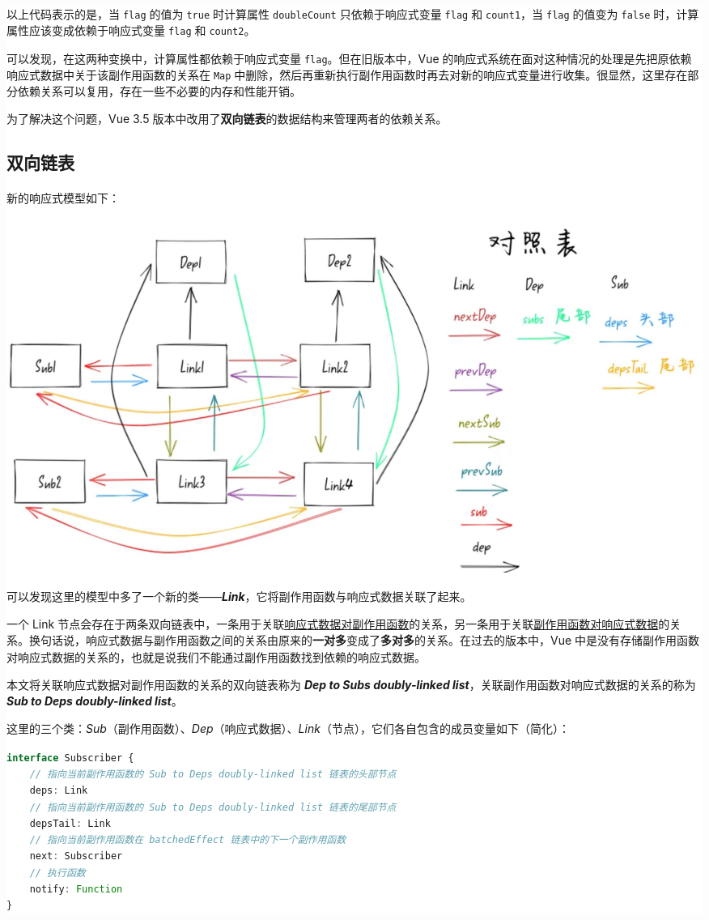 以上代码表示的是，当 `flag` 的值为 `true` 时计算属性 `doubleCount` 只依赖于响应式变量 `flag` 和 `count1`，当 `flag` 的值变为 `false` 时，计算属性应该变成依赖于响应式变量 `flag` 和 `count2`。

可以发现，在这两种变换中，计算属性都依赖于响应式变量 `flag`。但在旧版本中，Vue 的响应式系统在面对这种情况的处理是先把原依赖响应式数据中关于该副作用函数的关系在 `Map` 中删除，然后再重新执行副作用函数时再去对新的响应式变量进行收集。很显然，这里存在部分依赖关系可以复用，存在一些不必要的内存和性能开销。

为了解决这个问题，Vue 3.5 版本中改用了**双向链表**的数据结构来管理两者的依赖关系。

## 双向链表

新的响应式模型如下：

![20250124-122713](./20250124-122713.png)

可以发现这里的模型中多了一个新的类——***Link***，它将副作用函数与响应式数据关联了起来。

一个 Link 节点会存在于两条双向链表中，一条用于关联<u>响应式数据对副作用函数</u>的关系，另一条用于关联<u>副作用函数对响应式数据</u>的关系。换句话说，响应式数据与副作用函数之间的关系由原来的**一对多**变成了**多对多**的关系。在过去的版本中，Vue 中是没有存储副作用函数对响应式数据的关系的，也就是说我们不能通过副作用函数找到依赖的响应式数据。

本文将关联响应式数据对副作用函数的关系的双向链表称为 ***Dep to Subs doubly-linked list***，关联副作用函数对响应式数据的关系的称为 ***Sub to Deps doubly-linked list***。

这里的三个类：*Sub*（副作用函数）、*Dep*（响应式数据）、*Link*（节点），它们各自包含的成员变量如下（简化）：

```ts
interface Subscriber {
    // 指向当前副作用函数的 Sub to Deps doubly-linked list 链表的头部节点
    deps: Link
    // 指向当前副作用函数的 Sub to Deps doubly-linked list 链表的尾部节点
    depsTail: Link
    // 指向当前副作用函数在 batchedEffect 链表中的下一个副作用函数
    next: Subscriber
    // 执行函数
    notify: Function
}
```
